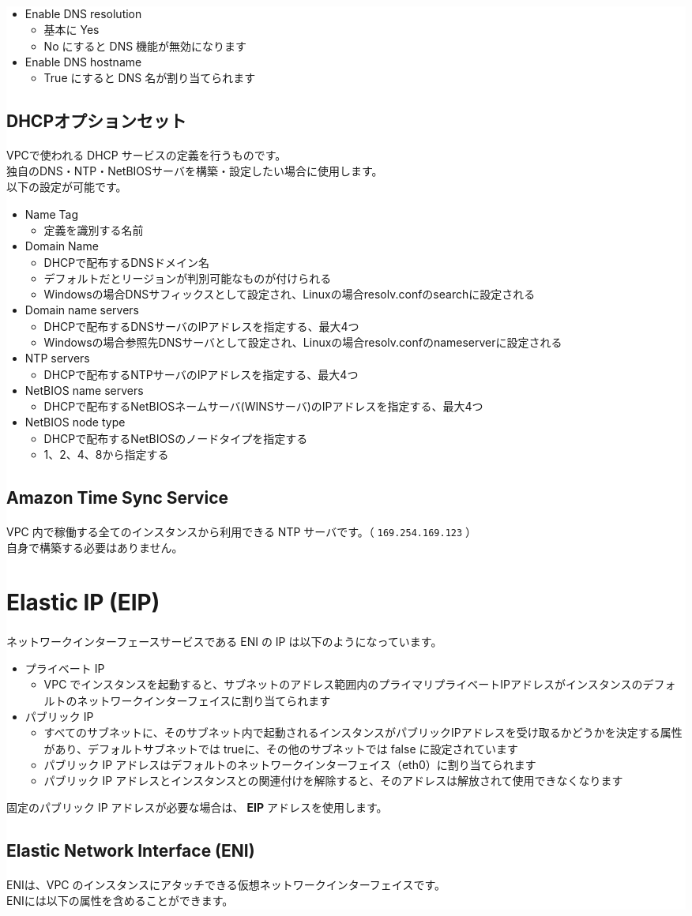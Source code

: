 - Enable DNS resolution
  - 基本に Yes
  - No にすると DNS 機能が無効になります
- Enable DNS hostname
  - True にすると DNS 名が割り当てられます

## DHCPオプションセット

VPCで使われる DHCP サービスの定義を行うものです。  
独自のDNS・NTP・NetBIOSサーバを構築・設定したい場合に使用します。  
以下の設定が可能です。  

- Name Tag
  - 定義を識別する名前
- Domain Name
  - DHCPで配布するDNSドメイン名
  - デフォルトだとリージョンが判別可能なものが付けられる
  - Windowsの場合DNSサフィックスとして設定され、Linuxの場合resolv.confのsearchに設定される
- Domain name servers
  - DHCPで配布するDNSサーバのIPアドレスを指定する、最大4つ
  - Windowsの場合参照先DNSサーバとして設定され、Linuxの場合resolv.confのnameserverに設定される
- NTP servers
  - DHCPで配布するNTPサーバのIPアドレスを指定する、最大4つ
- NetBIOS name servers
  - DHCPで配布するNetBIOSネームサーバ(WINSサーバ)のIPアドレスを指定する、最大4つ
- NetBIOS node type
  - DHCPで配布するNetBIOSのノードタイプを指定する
  - 1、2、4、8から指定する

## Amazon Time Sync Service

VPC 内で稼働する全てのインスタンスから利用できる NTP サーバです。（ `169.254.169.123` ）  
自身で構築する必要はありません。

# Elastic IP (EIP)

ネットワークインターフェースサービスである ENI の IP は以下のようになっています。

- プライベート IP
  - VPC でインスタンスを起動すると、サブネットのアドレス範囲内のプライマリプライベートIPアドレスがインスタンスのデフォルトのネットワークインターフェイスに割り当てられます
- パブリック IP
    - すべてのサブネットに、そのサブネット内で起動されるインスタンスがパブリックIPアドレスを受け取るかどうかを決定する属性があり、デフォルトサブネットでは trueに、その他のサブネットでは false に設定されています
    - パブリック IP アドレスはデフォルトのネットワークインターフェイス（eth0）に割り当てられます
    - パブリック IP アドレスとインスタンスとの関連付けを解除すると、そのアドレスは解放されて使用できなくなります

固定のパブリック IP アドレスが必要な場合は、 **EIP** アドレスを使用します。

## **Elastic Network Interface (ENI)**

ENIは、VPC のインスタンスにアタッチできる仮想ネットワークインターフェイスです。  
ENIには以下の属性を含めることができます。
